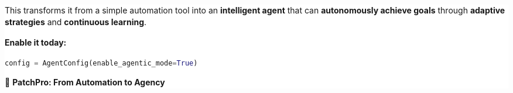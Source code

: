 This transforms it from a simple automation tool into an **intelligent agent** that can **autonomously achieve goals** through **adaptive strategies** and **continuous learning**.

**Enable it today:**
```python
config = AgentConfig(enable_agentic_mode=True)
```

🚀 **PatchPro: From Automation to Agency**
